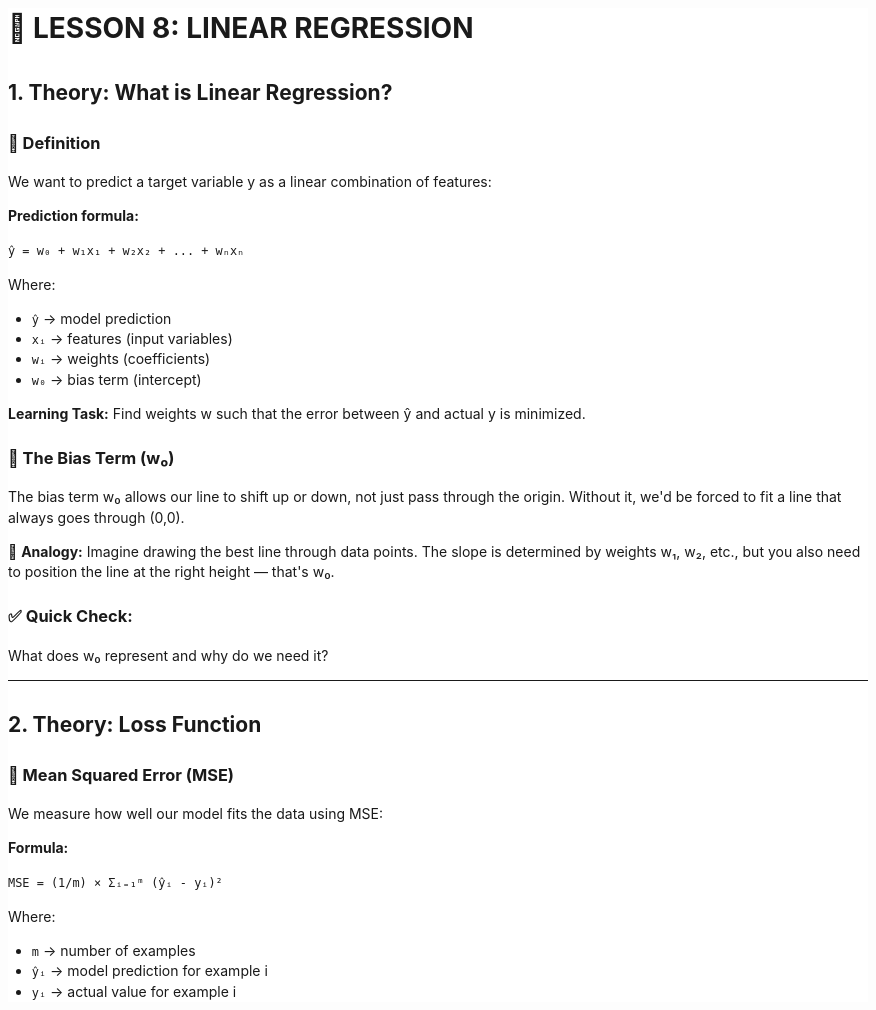# 📘 LESSON 8: LINEAR REGRESSION

## 1. Theory: What is Linear Regression?

### 🔹 Definition

We want to predict a target variable y as a linear combination of features:

**Prediction formula:**

```
ŷ = w₀ + w₁x₁ + w₂x₂ + ... + wₙxₙ
```

Where:

- `ŷ` → model prediction
- `xᵢ` → features (input variables)
- `wᵢ` → weights (coefficients)
- `w₀` → bias term (intercept)

**Learning Task:** Find weights w such that the error between ŷ and actual y is minimized.

### 🔹 The Bias Term (w₀)

The bias term w₀ allows our line to shift up or down, not just pass through the origin. Without it, we'd be forced to fit a line that always goes through (0,0).

📌 **Analogy:** Imagine drawing the best line through data points. The slope is determined by weights w₁, w₂, etc., but you also need to position the line at the right height — that's w₀.

### ✅ Quick Check:

What does w₀ represent and why do we need it?

---

## 2. Theory: Loss Function

### 🔹 Mean Squared Error (MSE)

We measure how well our model fits the data using MSE:

**Formula:**

```
MSE = (1/m) × Σᵢ₌₁ᵐ (ŷᵢ - yᵢ)²
```

Where:

- `m` → number of examples
- `ŷᵢ` → model prediction for example i
- `yᵢ` → actual value for example i
